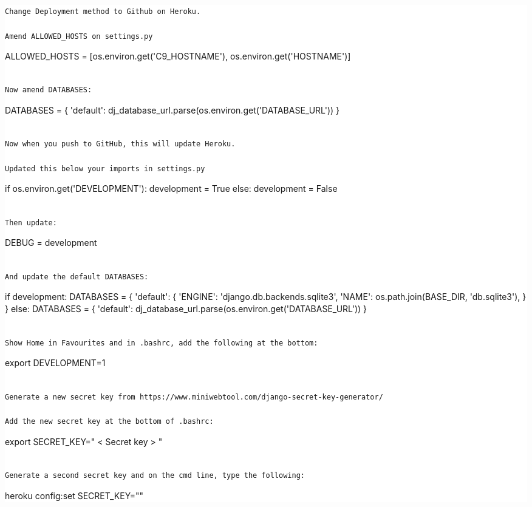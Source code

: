 ```
Change Deployment method to Github on Heroku.

Amend ALLOWED_HOSTS on settings.py

```
ALLOWED_HOSTS = [os.environ.get('C9_HOSTNAME'),
                os.environ.get('HOSTNAME')]
```

Now amend DATABASES:

```
DATABASES = {
    'default': dj_database_url.parse(os.environ.get('DATABASE_URL'))
    }
```

Now when you push to GitHub, this will update Heroku.

Updated this below your imports in settings.py
```
if os.environ.get('DEVELOPMENT'):
    development = True
else: 
    development = False
```

Then update:
```
DEBUG = development
```

And update the default DATABASES:
```
if development:
    DATABASES = {
        'default': {
            'ENGINE': 'django.db.backends.sqlite3',
            'NAME': os.path.join(BASE_DIR, 'db.sqlite3'),
        }
    }
else:
    DATABASES = {
        'default': dj_database_url.parse(os.environ.get('DATABASE_URL'))
        }
```

Show Home in Favourites and in .bashrc, add the following at the bottom:
```
export DEVELOPMENT=1
```

Generate a new secret key from https://www.miniwebtool.com/django-secret-key-generator/

Add the new secret key at the bottom of .bashrc:

```
export SECRET_KEY=" < Secret key > "
```

Generate a second secret key and on the cmd line, type the following:

```
heroku config:set SECRET_KEY="<SecretKey>"
```
